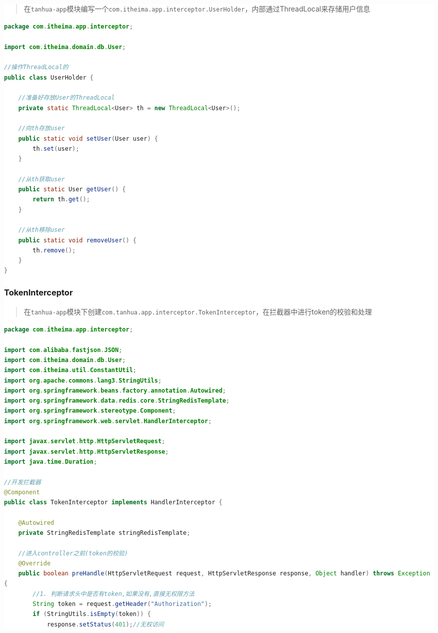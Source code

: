 > 在`tanhua-app`模块编写一个`com.itheima.app.interceptor.UserHolder`，内部通过ThreadLocal来存储用户信息

```java
package com.itheima.app.interceptor;

import com.itheima.domain.db.User;

//操作ThreadLocal的
public class UserHolder {

    //准备好存放User的ThreadLocal
    private static ThreadLocal<User> th = new ThreadLocal<User>();

    //向th存放user
    public static void setUser(User user) {
        th.set(user);
    }

    //从th获取user
    public static User getUser() {
        return th.get();
    }

    //从th移除user
    public static void removeUser() {
        th.remove();
    }
}
```

### TokenInterceptor

> 在`tanhua-app`模块下创建`com.tanhua.app.interceptor.TokenInterceptor`，在拦截器中进行token的校验和处理       

```java
package com.itheima.app.interceptor;

import com.alibaba.fastjson.JSON;
import com.itheima.domain.db.User;
import com.itheima.util.ConstantUtil;
import org.apache.commons.lang3.StringUtils;
import org.springframework.beans.factory.annotation.Autowired;
import org.springframework.data.redis.core.StringRedisTemplate;
import org.springframework.stereotype.Component;
import org.springframework.web.servlet.HandlerInterceptor;

import javax.servlet.http.HttpServletRequest;
import javax.servlet.http.HttpServletResponse;
import java.time.Duration;

//开发拦截器
@Component
public class TokenInterceptor implements HandlerInterceptor {

    @Autowired
    private StringRedisTemplate stringRedisTemplate;

    //进入controller之前(token的校验)
    @Override
    public boolean preHandle(HttpServletRequest request, HttpServletResponse response, Object handler) throws Exception {
        //1. 判断请求头中是否有token,如果没有,直接无权限方法
        String token = request.getHeader("Authorization");
        if (StringUtils.isEmpty(token)) {
            response.setStatus(401);//无权访问
```
